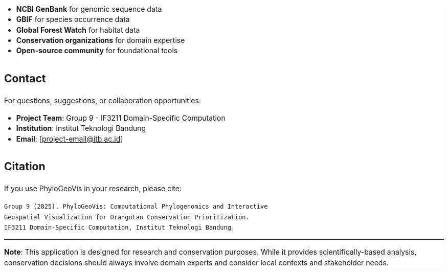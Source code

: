 - **NCBI GenBank** for genomic sequence data
- **GBIF** for species occurrence data
- **Global Forest Watch** for habitat data
- **Conservation organizations** for domain expertise
- **Open-source community** for foundational tools

## Contact

For questions, suggestions, or collaboration opportunities:

- **Project Team**: Group 9 - IF3211 Domain-Specific Computation
- **Institution**: Institut Teknologi Bandung
- **Email**: [project-email@itb.ac.id]

## Citation

If you use PhyloGeoVis in your research, please cite:

```
Group 9 (2025). PhyloGeoVis: Computational Phylogenomics and Interactive 
Geospatial Visualization for Orangutan Conservation Prioritization. 
IF3211 Domain-Specific Computation, Institut Teknologi Bandung.
```

---

**Note**: This application is designed for research and conservation purposes. While it provides scientifically-based analysis, conservation decisions should always involve domain experts and consider local contexts and stakeholder needs.